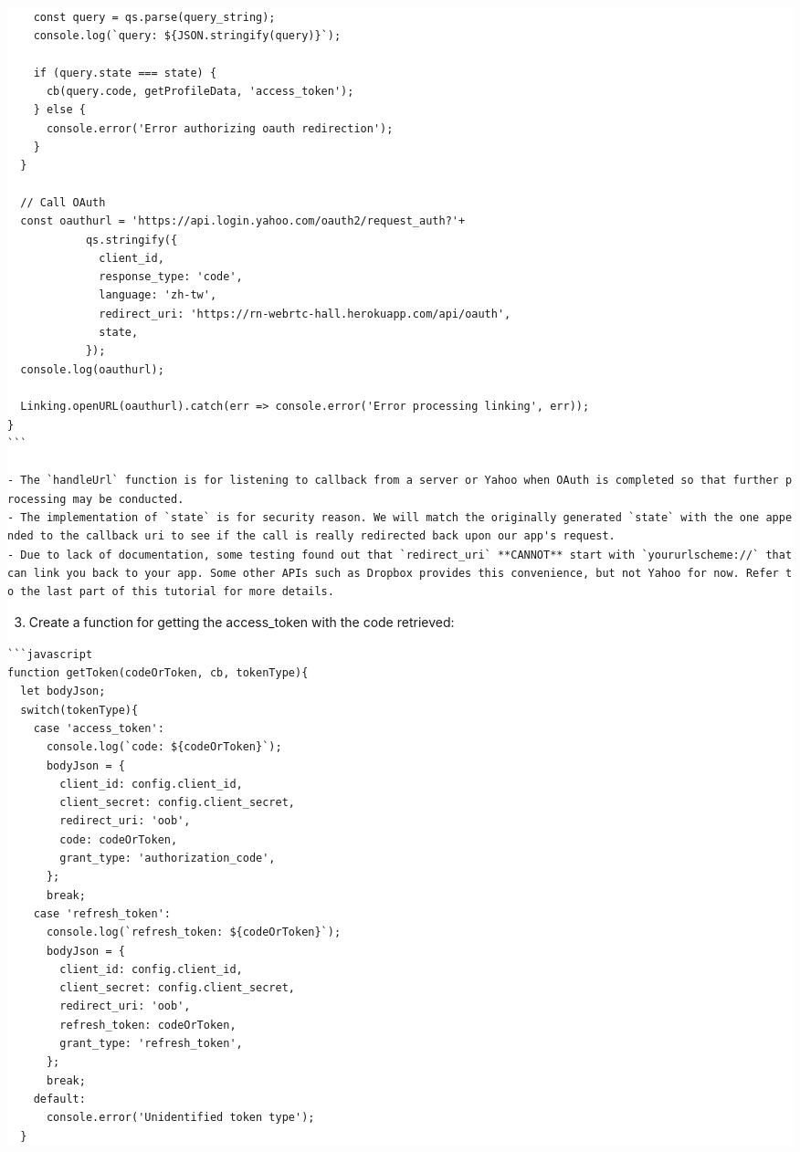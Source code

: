         const query = qs.parse(query_string);
        console.log(`query: ${JSON.stringify(query)}`);
    
        if (query.state === state) {
          cb(query.code, getProfileData, 'access_token');
        } else {
          console.error('Error authorizing oauth redirection');
        }
      }
    
      // Call OAuth
      const oauthurl = 'https://api.login.yahoo.com/oauth2/request_auth?'+
                qs.stringify({
                  client_id,
                  response_type: 'code',
                  language: 'zh-tw',
                  redirect_uri: 'https://rn-webrtc-hall.herokuapp.com/api/oauth',
                  state,
                });
      console.log(oauthurl);
    
      Linking.openURL(oauthurl).catch(err => console.error('Error processing linking', err));
    }
    ```
    
    - The `handleUrl` function is for listening to callback from a server or Yahoo when OAuth is completed so that further processing may be conducted.
    - The implementation of `state` is for security reason. We will match the originally generated `state` with the one appended to the callback uri to see if the call is really redirected back upon our app's request.
    - Due to lack of documentation, some testing found out that `redirect_uri` **CANNOT** start with `yoururlscheme://` that can link you back to your app. Some other APIs such as Dropbox provides this convenience, but not Yahoo for now. Refer to the last part of this tutorial for more details.
    
  3. Create a function for getting the access\_token with the code retrieved:
  
    ```javascript
    function getToken(codeOrToken, cb, tokenType){
      let bodyJson;
      switch(tokenType){
        case 'access_token':
          console.log(`code: ${codeOrToken}`);
          bodyJson = {
            client_id: config.client_id,
            client_secret: config.client_secret,
            redirect_uri: 'oob',
            code: codeOrToken,
            grant_type: 'authorization_code',
          };
          break;
        case 'refresh_token':
          console.log(`refresh_token: ${codeOrToken}`);
          bodyJson = {
            client_id: config.client_id,
            client_secret: config.client_secret,
            redirect_uri: 'oob',
            refresh_token: codeOrToken,
            grant_type: 'refresh_token',
          };
          break;
        default:
          console.error('Unidentified token type');
      }
    